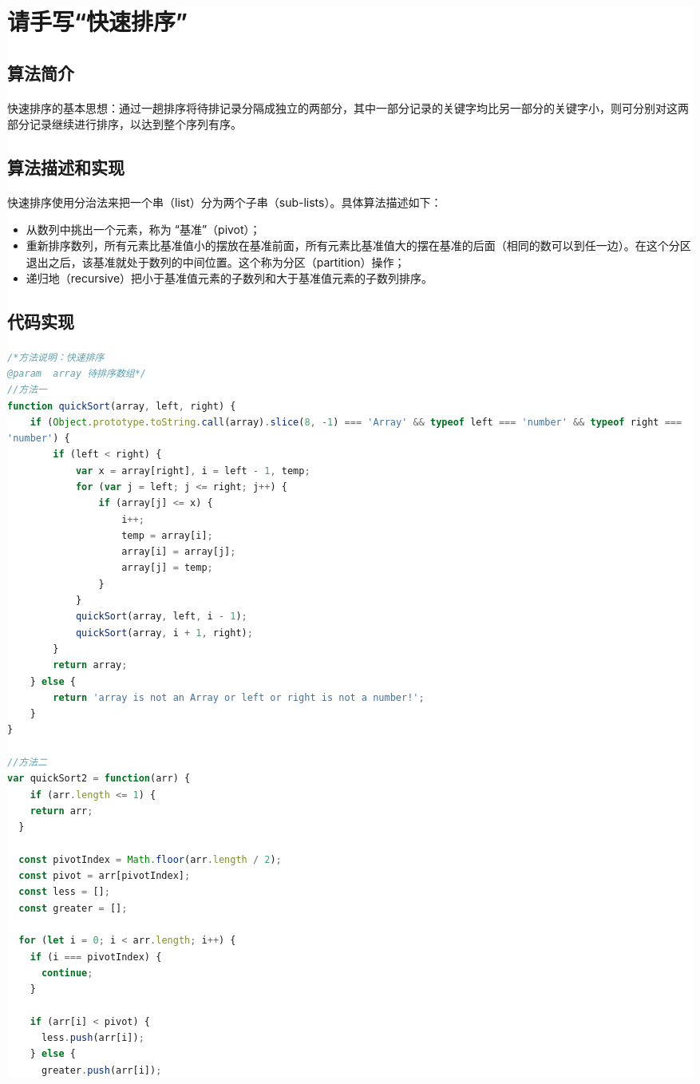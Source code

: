 # 请手写“快速排序”  
## 算法简介  
  
快速排序的基本思想：通过一趟排序将待排记录分隔成独立的两部分，其中一部分记录的关键字均比另一部分的关键字小，则可分别对这两部分记录继续进行排序，以达到整个序列有序。  
  
## 算法描述和实现  
  
快速排序使用分治法来把一个串（list）分为两个子串（sub-lists）。具体算法描述如下：  
  
* 从数列中挑出一个元素，称为 “基准”（pivot）；  
* 重新排序数列，所有元素比基准值小的摆放在基准前面，所有元素比基准值大的摆在基准的后面（相同的数可以到任一边）。在这个分区退出之后，该基准就处于数列的中间位置。这个称为分区（partition）操作；  
* 递归地（recursive）把小于基准值元素的子数列和大于基准值元素的子数列排序。  
  
## 代码实现  
  
```javascript  
/*方法说明：快速排序  
@param  array 待排序数组*/  
//方法一  
function quickSort(array, left, right) {  
    if (Object.prototype.toString.call(array).slice(8, -1) === 'Array' && typeof left === 'number' && typeof right === 'number') {  
        if (left < right) {  
            var x = array[right], i = left - 1, temp;  
            for (var j = left; j <= right; j++) {  
                if (array[j] <= x) {  
                    i++;  
                    temp = array[i];  
                    array[i] = array[j];  
                    array[j] = temp;  
                }  
            }  
            quickSort(array, left, i - 1);  
            quickSort(array, i + 1, right);  
        }  
        return array;  
    } else {  
        return 'array is not an Array or left or right is not a number!';  
    }  
}  
  
//方法二  
var quickSort2 = function(arr) {  
    if (arr.length <= 1) {  
    return arr;  
  }  
  
  const pivotIndex = Math.floor(arr.length / 2);  
  const pivot = arr[pivotIndex];  
  const less = [];  
  const greater = [];  
  
  for (let i = 0; i < arr.length; i++) {  
    if (i === pivotIndex) {  
      continue;  
    }  
  
    if (arr[i] < pivot) {  
      less.push(arr[i]);  
    } else {  
      greater.push(arr[i]);  
```